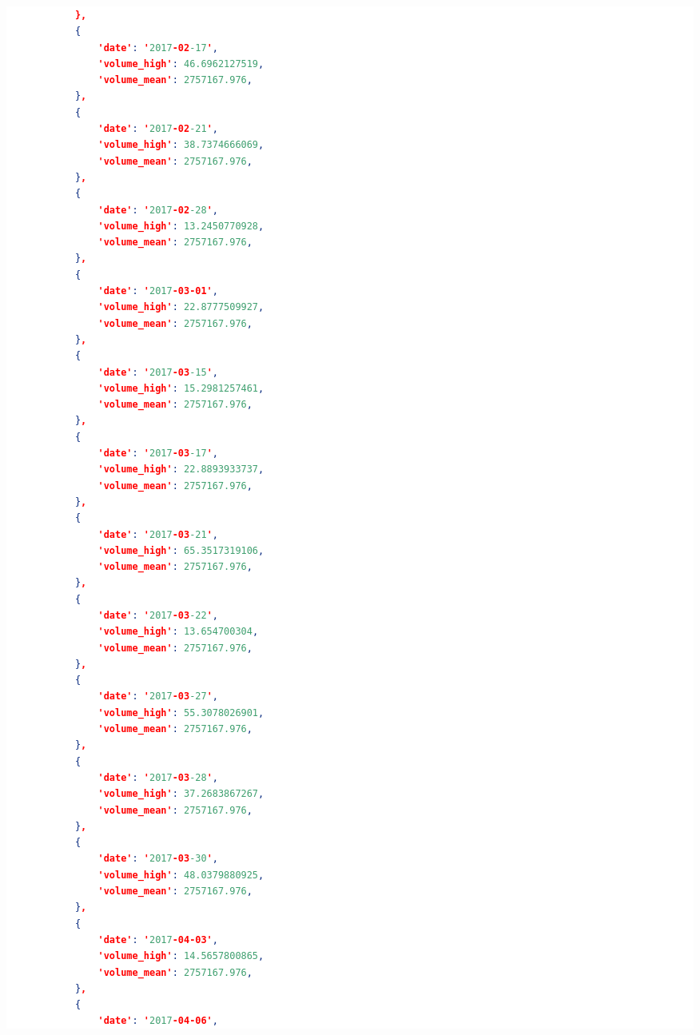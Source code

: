 ```json
            },
            {
                'date': '2017-02-17',
                'volume_high': 46.6962127519,
                'volume_mean': 2757167.976,
            },
            {
                'date': '2017-02-21',
                'volume_high': 38.7374666069,
                'volume_mean': 2757167.976,
            },
            {
                'date': '2017-02-28',
                'volume_high': 13.2450770928,
                'volume_mean': 2757167.976,
            },
            {
                'date': '2017-03-01',
                'volume_high': 22.8777509927,
                'volume_mean': 2757167.976,
            },
            {
                'date': '2017-03-15',
                'volume_high': 15.2981257461,
                'volume_mean': 2757167.976,
            },
            {
                'date': '2017-03-17',
                'volume_high': 22.8893933737,
                'volume_mean': 2757167.976,
            },
            {
                'date': '2017-03-21',
                'volume_high': 65.3517319106,
                'volume_mean': 2757167.976,
            },
            {
                'date': '2017-03-22',
                'volume_high': 13.654700304,
                'volume_mean': 2757167.976,
            },
            {
                'date': '2017-03-27',
                'volume_high': 55.3078026901,
                'volume_mean': 2757167.976,
            },
            {
                'date': '2017-03-28',
                'volume_high': 37.2683867267,
                'volume_mean': 2757167.976,
            },
            {
                'date': '2017-03-30',
                'volume_high': 48.0379880925,
                'volume_mean': 2757167.976,
            },
            {
                'date': '2017-04-03',
                'volume_high': 14.5657800865,
                'volume_mean': 2757167.976,
            },
            {
                'date': '2017-04-06',
```